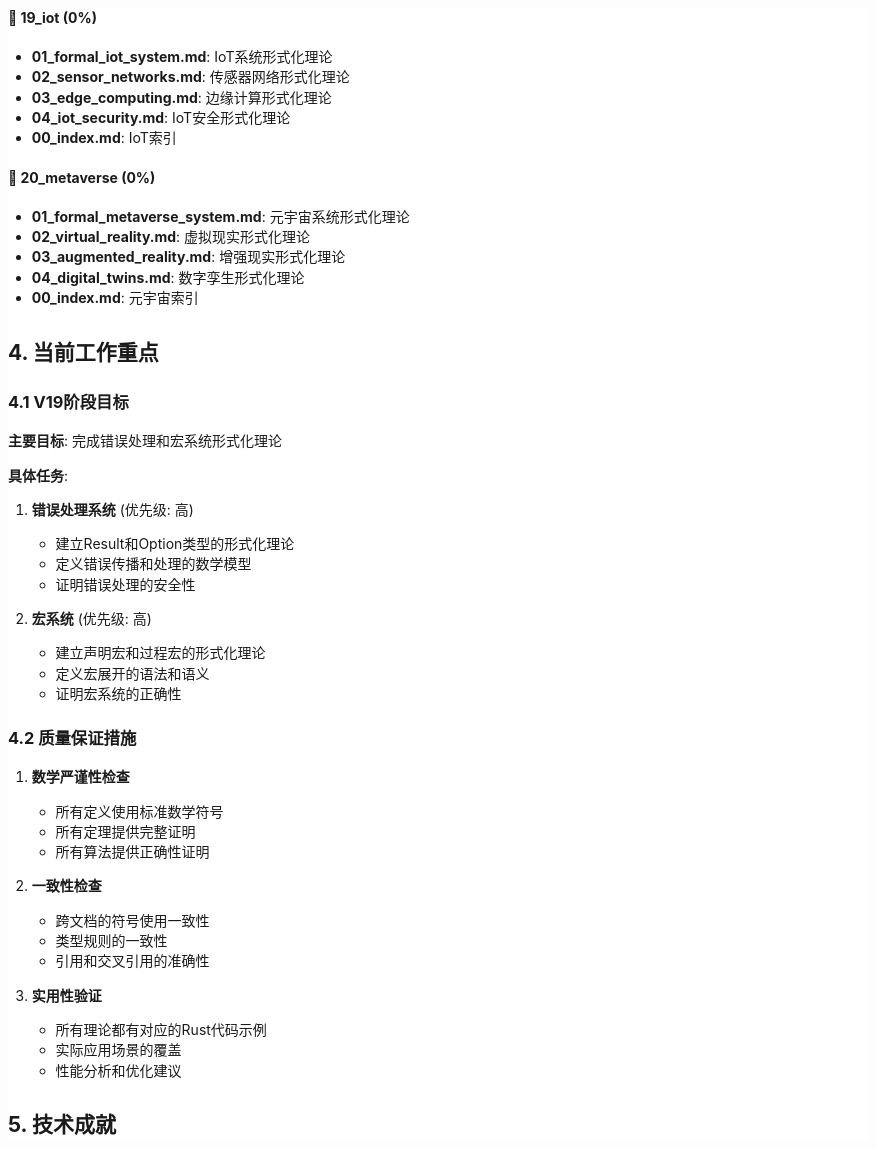 #### 🔄 19_iot (0%)

- **01_formal_iot_system.md**: IoT系统形式化理论
- **02_sensor_networks.md**: 传感器网络形式化理论
- **03_edge_computing.md**: 边缘计算形式化理论
- **04_iot_security.md**: IoT安全形式化理论
- **00_index.md**: IoT索引

#### 🔄 20_metaverse (0%)

- **01_formal_metaverse_system.md**: 元宇宙系统形式化理论
- **02_virtual_reality.md**: 虚拟现实形式化理论
- **03_augmented_reality.md**: 增强现实形式化理论
- **04_digital_twins.md**: 数字孪生形式化理论
- **00_index.md**: 元宇宙索引

## 4. 当前工作重点

### 4.1 V19阶段目标

**主要目标**: 完成错误处理和宏系统形式化理论

**具体任务**:

1. **错误处理系统** (优先级: 高)
   - 建立Result和Option类型的形式化理论
   - 定义错误传播和处理的数学模型
   - 证明错误处理的安全性

2. **宏系统** (优先级: 高)
   - 建立声明宏和过程宏的形式化理论
   - 定义宏展开的语法和语义
   - 证明宏系统的正确性

### 4.2 质量保证措施

1. **数学严谨性检查**
   - 所有定义使用标准数学符号
   - 所有定理提供完整证明
   - 所有算法提供正确性证明

2. **一致性检查**
   - 跨文档的符号使用一致性
   - 类型规则的一致性
   - 引用和交叉引用的准确性

3. **实用性验证**
   - 所有理论都有对应的Rust代码示例
   - 实际应用场景的覆盖
   - 性能分析和优化建议

## 5. 技术成就
